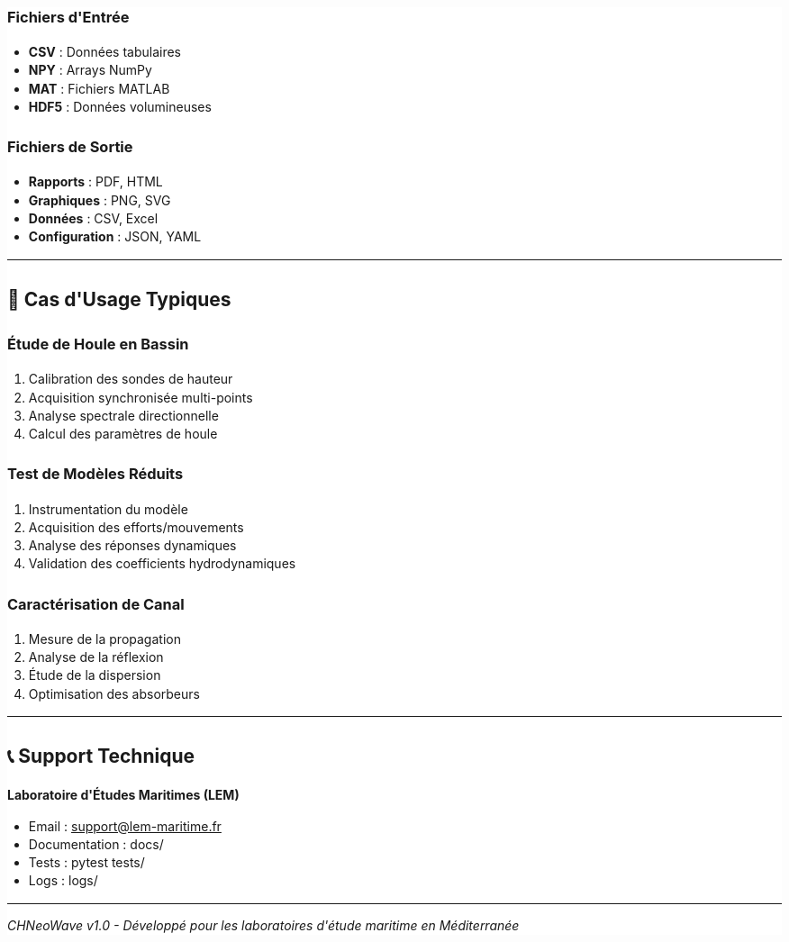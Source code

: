 ### Fichiers d'Entrée
- **CSV** : Données tabulaires
- **NPY** : Arrays NumPy
- **MAT** : Fichiers MATLAB
- **HDF5** : Données volumineuses

### Fichiers de Sortie
- **Rapports** : PDF, HTML
- **Graphiques** : PNG, SVG
- **Données** : CSV, Excel
- **Configuration** : JSON, YAML

---

## 🎯 Cas d'Usage Typiques

### Étude de Houle en Bassin
1. Calibration des sondes de hauteur
2. Acquisition synchronisée multi-points
3. Analyse spectrale directionnelle
4. Calcul des paramètres de houle

### Test de Modèles Réduits
1. Instrumentation du modèle
2. Acquisition des efforts/mouvements
3. Analyse des réponses dynamiques
4. Validation des coefficients hydrodynamiques

### Caractérisation de Canal
1. Mesure de la propagation
2. Analyse de la réflexion
3. Étude de la dispersion
4. Optimisation des absorbeurs

---

## 📞 Support Technique

**Laboratoire d'Études Maritimes (LEM)**
- Email : support@lem-maritime.fr
- Documentation : docs/
- Tests : pytest tests/
- Logs : logs/

---

*CHNeoWave v1.0 - Développé pour les laboratoires d'étude maritime en Méditerranée*